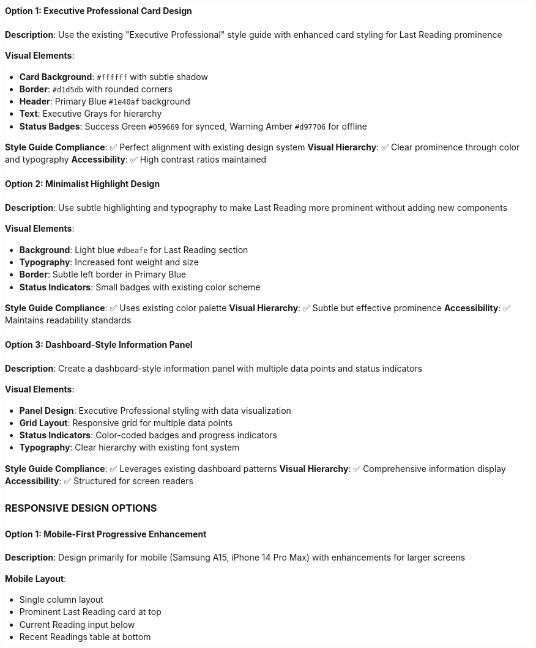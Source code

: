 #### **Option 1: Executive Professional Card Design**
**Description**: Use the existing "Executive Professional" style guide with enhanced card styling for Last Reading prominence

**Visual Elements**:
- **Card Background**: `#ffffff` with subtle shadow
- **Border**: `#d1d5db` with rounded corners
- **Header**: Primary Blue `#1e40af` background
- **Text**: Executive Grays for hierarchy
- **Status Badges**: Success Green `#059669` for synced, Warning Amber `#d97706` for offline

**Style Guide Compliance**: ✅ Perfect alignment with existing design system
**Visual Hierarchy**: ✅ Clear prominence through color and typography
**Accessibility**: ✅ High contrast ratios maintained

#### **Option 2: Minimalist Highlight Design**
**Description**: Use subtle highlighting and typography to make Last Reading more prominent without adding new components

**Visual Elements**:
- **Background**: Light blue `#dbeafe` for Last Reading section
- **Typography**: Increased font weight and size
- **Border**: Subtle left border in Primary Blue
- **Status Indicators**: Small badges with existing color scheme

**Style Guide Compliance**: ✅ Uses existing color palette
**Visual Hierarchy**: ✅ Subtle but effective prominence
**Accessibility**: ✅ Maintains readability standards

#### **Option 3: Dashboard-Style Information Panel**
**Description**: Create a dashboard-style information panel with multiple data points and status indicators

**Visual Elements**:
- **Panel Design**: Executive Professional styling with data visualization
- **Grid Layout**: Responsive grid for multiple data points
- **Status Indicators**: Color-coded badges and progress indicators
- **Typography**: Clear hierarchy with existing font system

**Style Guide Compliance**: ✅ Leverages existing dashboard patterns
**Visual Hierarchy**: ✅ Comprehensive information display
**Accessibility**: ✅ Structured for screen readers

### **RESPONSIVE DESIGN OPTIONS**

#### **Option 1: Mobile-First Progressive Enhancement**
**Description**: Design primarily for mobile (Samsung A15, iPhone 14 Pro Max) with enhancements for larger screens

**Mobile Layout**:
- Single column layout
- Prominent Last Reading card at top
- Current Reading input below
- Recent Readings table at bottom
